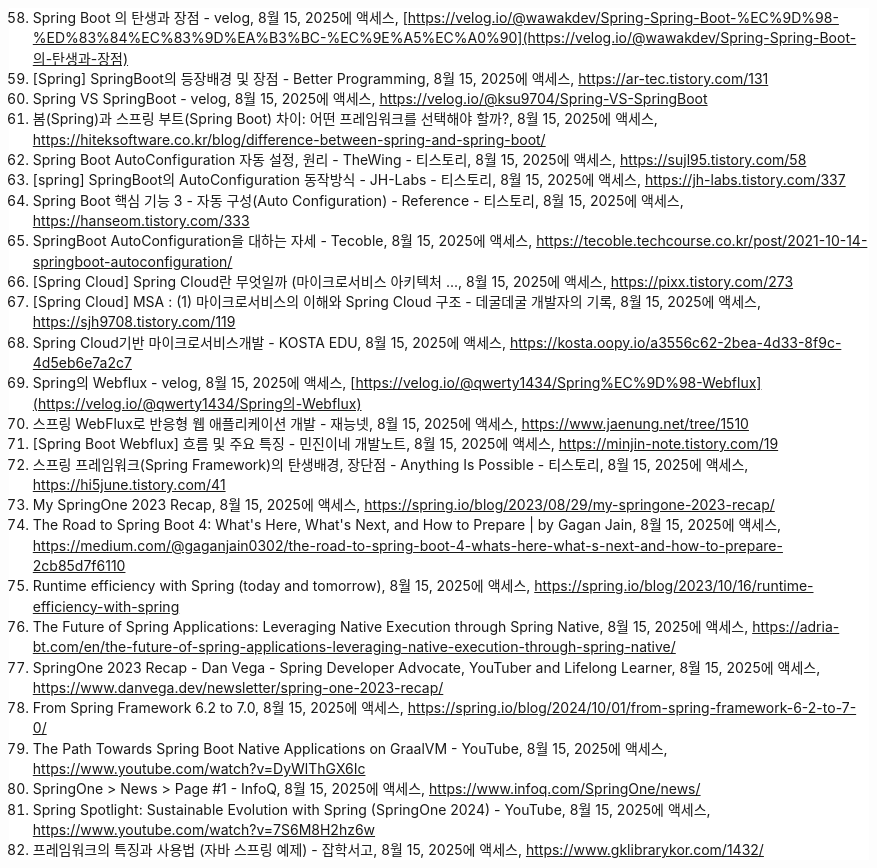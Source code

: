 58. Spring Boot 의 탄생과 장점 - velog, 8월 15, 2025에 액세스, [https://velog.io/@wawakdev/Spring-Spring-Boot-%EC%9D%98-%ED%83%84%EC%83%9D%EA%B3%BC-%EC%9E%A5%EC%A0%90](https://velog.io/@wawakdev/Spring-Spring-Boot-의-탄생과-장점)
59. [Spring] SpringBoot의 등장배경 및 장점 - Better Programming, 8월 15, 2025에 액세스, https://ar-tec.tistory.com/131
60. Spring VS SpringBoot - velog, 8월 15, 2025에 액세스, https://velog.io/@ksu9704/Spring-VS-SpringBoot
61. 봄(Spring)과 스프링 부트(Spring Boot) 차이: 어떤 프레임워크를 선택해야 할까?, 8월 15, 2025에 액세스, https://hiteksoftware.co.kr/blog/difference-between-spring-and-spring-boot/
62. Spring Boot AutoConfiguration 자동 설정, 원리 - TheWing - 티스토리, 8월 15, 2025에 액세스, https://sujl95.tistory.com/58
63. [spring] SpringBoot의 AutoConfiguration 동작방식 - JH-Labs - 티스토리, 8월 15, 2025에 액세스, https://jh-labs.tistory.com/337
64. Spring Boot 핵심 기능 3 - 자동 구성(Auto Configuration) - Reference - 티스토리, 8월 15, 2025에 액세스, https://hanseom.tistory.com/333
65. SpringBoot AutoConfiguration을 대하는 자세 - Tecoble, 8월 15, 2025에 액세스, https://tecoble.techcourse.co.kr/post/2021-10-14-springboot-autoconfiguration/
66. [Spring Cloud] Spring Cloud란 무엇일까 (마이크로서비스 아키텍처 ..., 8월 15, 2025에 액세스, https://pixx.tistory.com/273
67. [Spring Cloud] MSA : (1) 마이크로서비스의 이해와 Spring Cloud 구조 - 데굴데굴 개발자의 기록, 8월 15, 2025에 액세스, https://sjh9708.tistory.com/119
68. Spring Cloud기반 마이크로서비스개발 - KOSTA EDU, 8월 15, 2025에 액세스, https://kosta.oopy.io/a3556c62-2bea-4d33-8f9c-4d5eb6e7a2c7
69. Spring의 Webflux - velog, 8월 15, 2025에 액세스, [https://velog.io/@qwerty1434/Spring%EC%9D%98-Webflux](https://velog.io/@qwerty1434/Spring의-Webflux)
70. 스프링 WebFlux로 반응형 웹 애플리케이션 개발 - 재능넷, 8월 15, 2025에 액세스, https://www.jaenung.net/tree/1510
71. [Spring Boot Webflux] 흐름 및 주요 특징 - 민진이네 개발노트, 8월 15, 2025에 액세스, https://minjin-note.tistory.com/19
72. 스프링 프레임워크(Spring Framework)의 탄생배경, 장단점 - Anything Is Possible - 티스토리, 8월 15, 2025에 액세스, https://hi5june.tistory.com/41
73. My SpringOne 2023 Recap, 8월 15, 2025에 액세스, https://spring.io/blog/2023/08/29/my-springone-2023-recap/
74. The Road to Spring Boot 4: What's Here, What's Next, and How to Prepare | by Gagan Jain, 8월 15, 2025에 액세스, https://medium.com/@gaganjain0302/the-road-to-spring-boot-4-whats-here-what-s-next-and-how-to-prepare-2cb85d7f6110
75. Runtime efficiency with Spring (today and tomorrow), 8월 15, 2025에 액세스, https://spring.io/blog/2023/10/16/runtime-efficiency-with-spring
76. The Future of Spring Applications: Leveraging Native Execution through Spring Native, 8월 15, 2025에 액세스, https://adria-bt.com/en/the-future-of-spring-applications-leveraging-native-execution-through-spring-native/
77. SpringOne 2023 Recap - Dan Vega - Spring Developer Advocate, YouTuber and Lifelong Learner, 8월 15, 2025에 액세스, https://www.danvega.dev/newsletter/spring-one-2023-recap/
78. From Spring Framework 6.2 to 7.0, 8월 15, 2025에 액세스, https://spring.io/blog/2024/10/01/from-spring-framework-6-2-to-7-0/
79. The Path Towards Spring Boot Native Applications on GraalVM - YouTube, 8월 15, 2025에 액세스, https://www.youtube.com/watch?v=DyWlThGX6Ic
80. SpringOne > News > Page #1 - InfoQ, 8월 15, 2025에 액세스, https://www.infoq.com/SpringOne/news/
81. Spring Spotlight: Sustainable Evolution with Spring (SpringOne 2024) - YouTube, 8월 15, 2025에 액세스, https://www.youtube.com/watch?v=7S6M8H2hz6w
82. 프레임워크의 특징과 사용법 (자바 스프링 예제) - 잡학서고, 8월 15, 2025에 액세스, https://www.gklibrarykor.com/1432/

